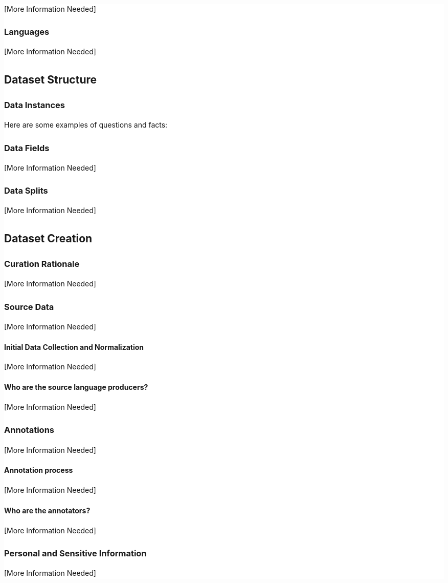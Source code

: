 [More Information Needed]

### Languages

[More Information Needed]

## Dataset Structure

### Data Instances

Here are some examples of questions and facts:


### Data Fields

[More Information Needed]

### Data Splits

[More Information Needed]

## Dataset Creation

### Curation Rationale

[More Information Needed]

### Source Data

[More Information Needed]

#### Initial Data Collection and Normalization

[More Information Needed]

#### Who are the source language producers?

[More Information Needed]

### Annotations

[More Information Needed]

#### Annotation process

[More Information Needed]

#### Who are the annotators?

[More Information Needed]

### Personal and Sensitive Information

[More Information Needed]
